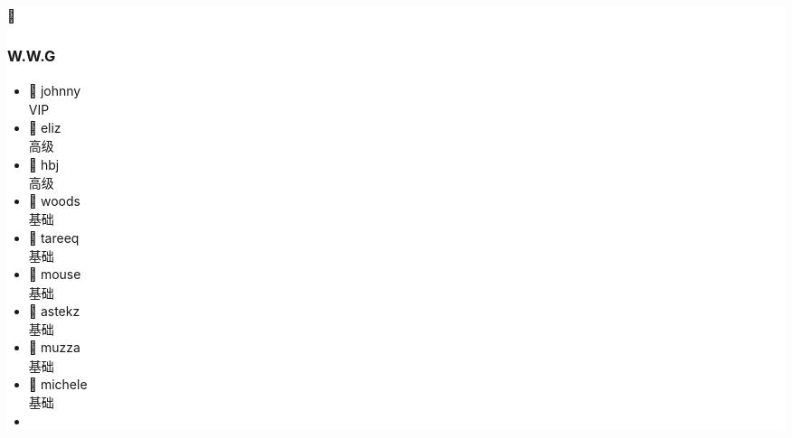 </div>


<div class="channel-category">
  <div class="category-header">
    <span class="category-icon">👥</span>
    <h3 class="category-title">W.W.G</h3>
  </div>
  <ul class="channel-list">
    <li class="channel-item">
      <span class="channel-name">👑 johnny</span>
      <div class="channel-badges">
        <span class="badge badge-vip">VIP</span>
      </div>
    </li>
    <li class="channel-item">
      <span class="channel-name">🎯 eliz</span>
      <div class="channel-badges">
        <span class="badge badge-premium">高级</span>
      </div>
    </li>
    <li class="channel-item">
      <span class="channel-name">🔔 hbj</span>
      <div class="channel-badges">
        <span class="badge badge-premium">高级</span>
      </div>
    </li>
    <li class="channel-item">
      <span class="channel-name">💬 woods</span>
      <div class="channel-badges">
        <span class="badge badge-basic">基础</span>
      </div>
    </li>
    <li class="channel-item">
      <span class="channel-name">🏃 tareeq</span>
      <div class="channel-badges">
        <span class="badge badge-basic">基础</span>
      </div>
    </li>
    <li class="channel-item">
      <span class="channel-name">💖 mouse</span>
      <div class="channel-badges">
        <span class="badge badge-basic">基础</span>
      </div>
    </li>
    <li class="channel-item">
      <span class="channel-name">🔵 astekz</span>
      <div class="channel-badges">
        <span class="badge badge-basic">基础</span>
      </div>
    </li>
    <li class="channel-item">
      <span class="channel-name">🍊 muzza</span>
      <div class="channel-badges">
        <span class="badge badge-basic">基础</span>
      </div>
    </li>
    <li class="channel-item">
      <span class="channel-name">🎯 michele</span>
      <div class="channel-badges">
        <span class="badge badge-basic">基础</span>
      </div>
    </li>
    <li class="channel-item">